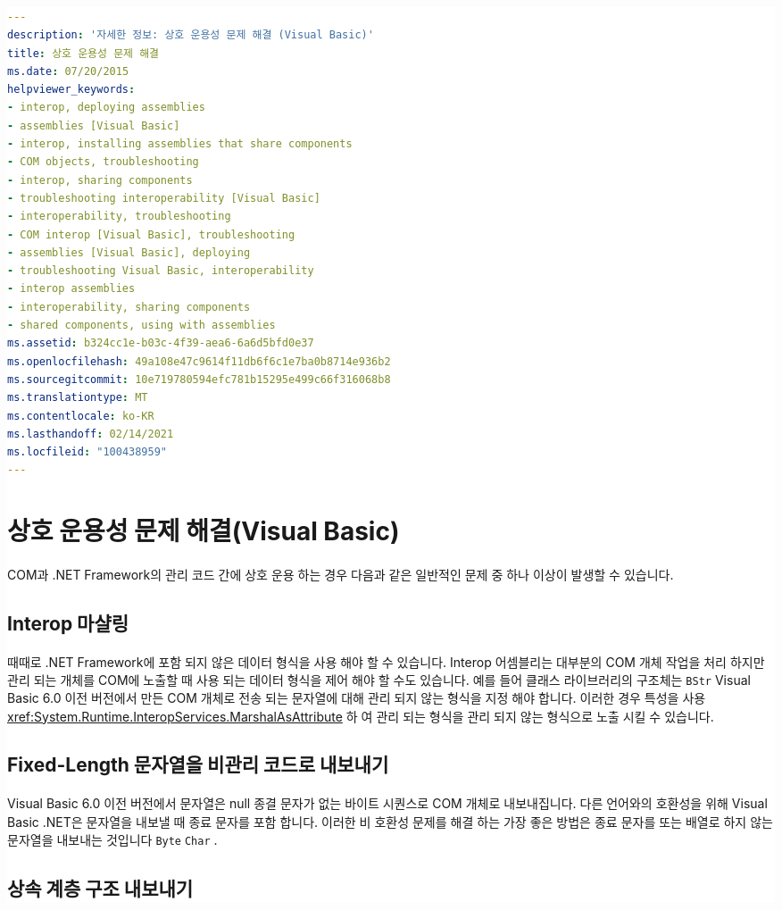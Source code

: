 ```yaml
---
description: '자세한 정보: 상호 운용성 문제 해결 (Visual Basic)'
title: 상호 운용성 문제 해결
ms.date: 07/20/2015
helpviewer_keywords:
- interop, deploying assemblies
- assemblies [Visual Basic]
- interop, installing assemblies that share components
- COM objects, troubleshooting
- interop, sharing components
- troubleshooting interoperability [Visual Basic]
- interoperability, troubleshooting
- COM interop [Visual Basic], troubleshooting
- assemblies [Visual Basic], deploying
- troubleshooting Visual Basic, interoperability
- interop assemblies
- interoperability, sharing components
- shared components, using with assemblies
ms.assetid: b324cc1e-b03c-4f39-aea6-6a6d5bfd0e37
ms.openlocfilehash: 49a108e47c9614f11db6f6c1e7ba0b8714e936b2
ms.sourcegitcommit: 10e719780594efc781b15295e499c66f316068b8
ms.translationtype: MT
ms.contentlocale: ko-KR
ms.lasthandoff: 02/14/2021
ms.locfileid: "100438959"
---
```

# <a name="troubleshooting-interoperability-visual-basic"></a>상호 운용성 문제 해결(Visual Basic)

COM과 .NET Framework의 관리 코드 간에 상호 운용 하는 경우 다음과 같은 일반적인 문제 중 하나 이상이 발생할 수 있습니다.  
  
## <a name="interop-marshaling"></a><a name="vbconinteroperabilitymarshalinganchor1"></a> Interop 마샬링  

 때때로 .NET Framework에 포함 되지 않은 데이터 형식을 사용 해야 할 수 있습니다. Interop 어셈블리는 대부분의 COM 개체 작업을 처리 하지만 관리 되는 개체를 COM에 노출할 때 사용 되는 데이터 형식을 제어 해야 할 수도 있습니다. 예를 들어 클래스 라이브러리의 구조체는 `BStr` Visual Basic 6.0 이전 버전에서 만든 COM 개체로 전송 되는 문자열에 대해 관리 되지 않는 형식을 지정 해야 합니다. 이러한 경우 특성을 사용 <xref:System.Runtime.InteropServices.MarshalAsAttribute> 하 여 관리 되는 형식을 관리 되지 않는 형식으로 노출 시킬 수 있습니다.  
  
## <a name="exporting-fixed-length-strings-to-unmanaged-code"></a><a name="vbconinteroperabilitymarshalinganchor2"></a> Fixed-Length 문자열을 비관리 코드로 내보내기  

 Visual Basic 6.0 이전 버전에서 문자열은 null 종결 문자가 없는 바이트 시퀀스로 COM 개체로 내보내집니다. 다른 언어와의 호환성을 위해 Visual Basic .NET은 문자열을 내보낼 때 종료 문자를 포함 합니다. 이러한 비 호환성 문제를 해결 하는 가장 좋은 방법은 종료 문자를 또는 배열로 하지 않는 문자열을 내보내는 것입니다 `Byte` `Char` .  
  
## <a name="exporting-inheritance-hierarchies"></a><a name="vbconinteroperabilitymarshalinganchor3"></a> 상속 계층 구조 내보내기  
